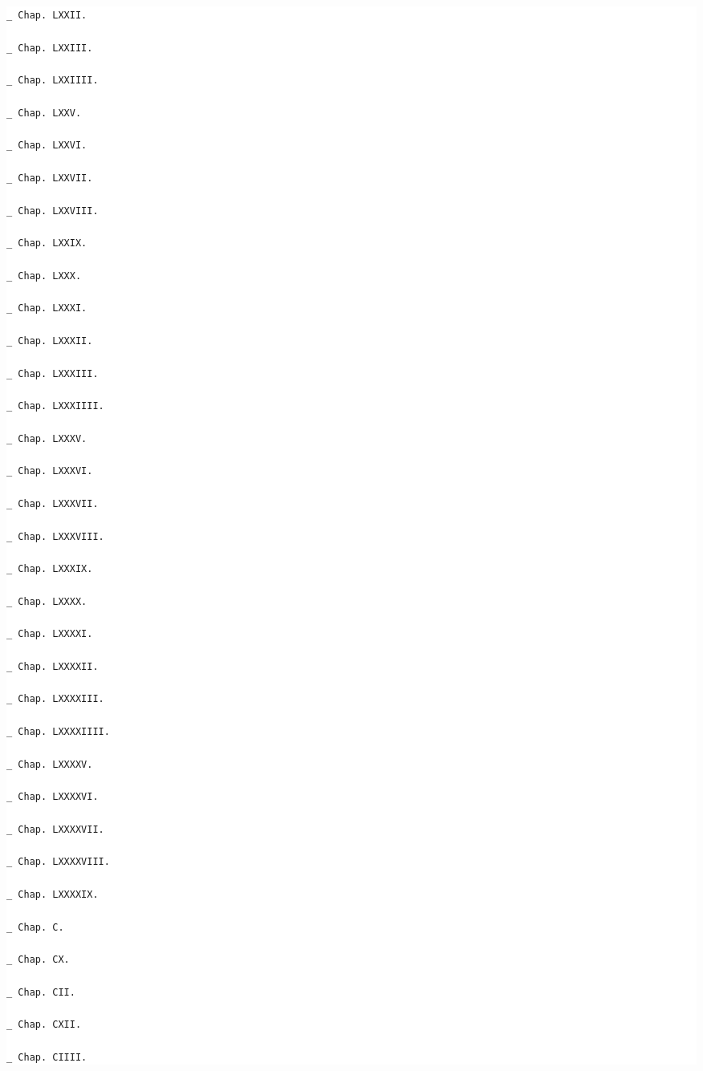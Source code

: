     _ Chap. LXXII.

    _ Chap. LXXIII.

    _ Chap. LXXIIII.

    _ Chap. LXXV.

    _ Chap. LXXVI.

    _ Chap. LXXVII.

    _ Chap. LXXVIII.

    _ Chap. LXXIX.

    _ Chap. LXXX.

    _ Chap. LXXXI.

    _ Chap. LXXXII.

    _ Chap. LXXXIII.

    _ Chap. LXXXIIII.

    _ Chap. LXXXV.

    _ Chap. LXXXVI.

    _ Chap. LXXXVII.

    _ Chap. LXXXVIII.

    _ Chap. LXXXIX.

    _ Chap. LXXXX.

    _ Chap. LXXXXI.

    _ Chap. LXXXXII.

    _ Chap. LXXXXIII.

    _ Chap. LXXXXIIII.

    _ Chap. LXXXXV.

    _ Chap. LXXXXVI.

    _ Chap. LXXXXVII.

    _ Chap. LXXXXVIII.

    _ Chap. LXXXXIX.

    _ Chap. C.

    _ Chap. CX.

    _ Chap. CII.

    _ Chap. CXII.

    _ Chap. CIIII.

